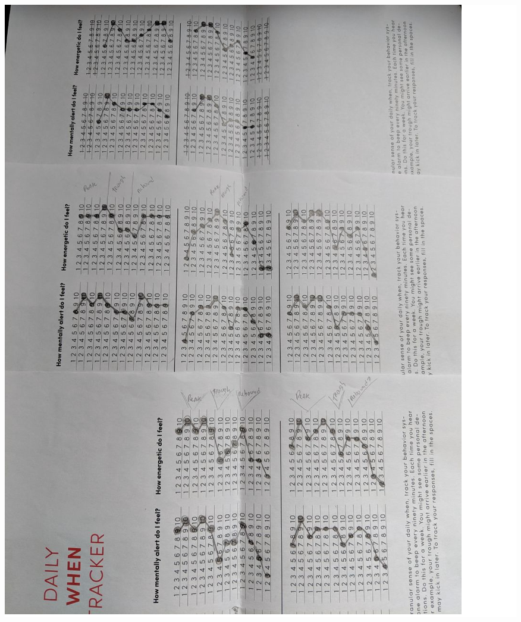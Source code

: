 [![A sheet of paper with something that looks like a chart showing the times I feel more productive. It usually happens in the morning and late in the afternoon](/images/posts/productivity_dailywhentracker.png)](/images/posts/productivity_dailywhentracker.png "My daily when tracker filled in 2018")
